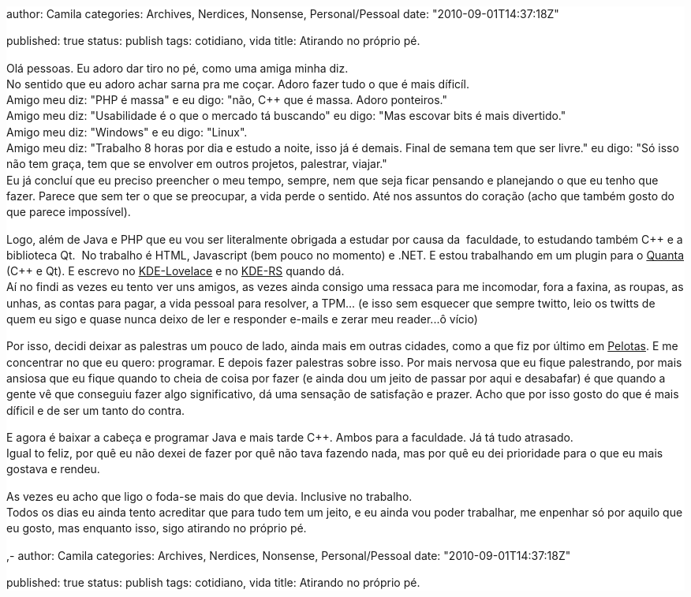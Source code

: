 
author: Camila
categories: Archives, Nerdices, Nonsense, Personal/Pessoal
date: "2010-09-01T14:37:18Z"
 
published: true
status: publish
tags: cotidiano, vida
title: Atirando no próprio pé.


<p>Olá pessoas. Eu adoro dar tiro no pé, como uma amiga minha diz.<br />
No sentido que eu adoro achar sarna pra me coçar. Adoro fazer tudo o que é mais díficíl.<br />
Amigo meu diz: "PHP é massa" e eu digo: "não, C++ que é massa. Adoro ponteiros."<br />
Amigo meu diz: "Usabilidade é o que o mercado tá buscando" eu digo: "Mas escovar bits é mais divertido."<br />
Amigo meu diz: "Windows" e eu digo: "Linux".<br />
Amigo meu diz: "Trabalho 8 horas por dia e estudo a noite, isso já é demais. Final de semana tem que ser livre." eu digo: "Só isso não tem graça, tem que se envolver em outros projetos, palestrar, viajar."<br />
Eu já concluí que eu preciso preencher o meu tempo, sempre, nem que seja ficar pensando e planejando o que eu tenho que fazer. Parece que sem ter o que se preocupar, a vida perde o sentido. Até nos assuntos do coração (acho que também gosto do que parece impossível).</p>
<p>Logo, além de Java e PHP que eu vou ser literalmente obrigada a estudar por causa da  faculdade, to estudando também C++ e a biblioteca Qt.  No trabalho é HTML, Javascript (bem pouco no momento) e .NET. E estou trabalhando em um plugin para o <a href="http://quanta.kdewebdev.org/" target="_blank">Quanta</a> (C++ e Qt). E escrevo no <a href="http://kdelovelace.wordpress.com" target="_blank">KDE-Lovelace</a> e no <a href="http://kders.wordpress.com" target="_blank">KDE-RS</a> quando dá.<br />
Aí no findi as vezes eu tento ver uns amigos, as vezes ainda consigo uma ressaca para me incomodar, fora a faxina, as roupas, as unhas, as contas para pagar, a vida pessoal para resolver, a TPM... (e isso sem esquecer que sempre twitto, leio os twitts de quem eu sigo e quase nunca deixo de ler e responder e-mails e zerar meu reader...ô vício)</p>
<p>Por isso, decidi deixar as palestras um pouco de lado, ainda mais em outras cidades, como a que fiz por último em <a href="http://tchelinux.org/site/doku.php?id=evento_2010_agosto_pelotas" target="_blank">Pelotas</a>. E me concentrar no que eu quero: programar. E depois fazer palestras sobre isso. Por mais nervosa que eu fique palestrando, por mais ansiosa que eu fique quando to cheia de coisa por fazer (e ainda dou um jeito de passar por aqui e desabafar) é que quando a gente vê que conseguiu fazer algo significativo, dá uma sensação de satisfação e prazer. Acho que por isso gosto do que é mais díficil e de ser um tanto do contra.</p>
<p>E agora é baixar a cabeça e programar Java e mais tarde C++. Ambos para a faculdade. Já tá tudo atrasado.<br />
Igual to feliz, por quê eu não dexei de fazer por quê não tava fazendo nada, mas por quê eu dei prioridade para o que eu mais gostava e rendeu.</p>
<p>As vezes eu acho que ligo o foda-se mais do que devia. Inclusive no trabalho.<br />
Todos os dias eu ainda tento acreditar que para tudo tem um jeito, e eu ainda vou poder trabalhar, me enpenhar só por aquilo que eu gosto, mas enquanto isso, sigo atirando no próprio pé.</p>,-
author: Camila
categories: Archives, Nerdices, Nonsense, Personal/Pessoal
date: "2010-09-01T14:37:18Z"
 
published: true
status: publish
tags: cotidiano, vida
title: Atirando no próprio pé.
